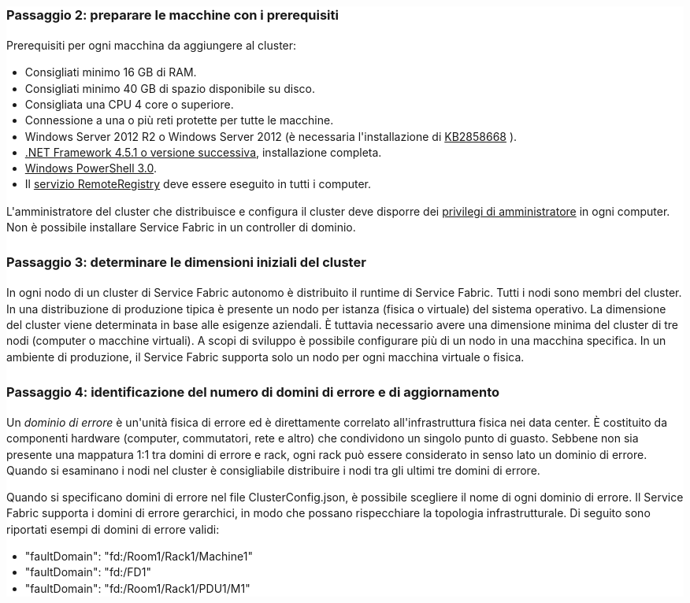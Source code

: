 <a id="preparemachines"></a>
### <a name="step-2:-prepare-the-machines-to-meet-the-prerequisites"></a>Passaggio 2: preparare le macchine con i prerequisiti
Prerequisiti per ogni macchina da aggiungere al cluster:

- Consigliati minimo 16 GB di RAM.
- Consigliati minimo 40 GB di spazio disponibile su disco.
- Consigliata una CPU 4 core o superiore.
- Connessione a una o più reti protette per tutte le macchine.
- Windows Server 2012 R2 o Windows Server 2012 (è necessaria l'installazione di [KB2858668](https://support.microsoft.com/kb/2858668) ).
- [.NET Framework 4.5.1 o versione successiva](https://www.microsoft.com/download/details.aspx?id=40773), installazione completa.
- [Windows PowerShell 3.0](https://msdn.microsoft.com/powershell/scripting/setup/installing-windows-powershell).
- Il [servizio RemoteRegistry](https://technet.microsoft.com/library/cc754820) deve essere eseguito in tutti i computer.

L'amministratore del cluster che distribuisce e configura il cluster deve disporre dei [privilegi di amministratore](https://social.technet.microsoft.com/wiki/contents/articles/13436.windows-server-2012-how-to-add-an-account-to-a-local-administrator-group.aspx) in ogni computer. Non è possibile installare Service Fabric in un controller di dominio.

### <a name="step-3:-determine-the-initial-cluster-size"></a>Passaggio 3: determinare le dimensioni iniziali del cluster
In ogni nodo di un cluster di Service Fabric autonomo è distribuito il runtime di Service Fabric. Tutti i nodi sono membri del cluster. In una distribuzione di produzione tipica è presente un nodo per istanza (fisica o virtuale) del sistema operativo. La dimensione del cluster viene determinata in base alle esigenze aziendali. È tuttavia necessario avere una dimensione minima del cluster di tre nodi (computer o macchine virtuali).
A scopi di sviluppo è possibile configurare più di un nodo in una macchina specifica. In un ambiente di produzione, il Service Fabric supporta solo un nodo per ogni macchina virtuale o fisica.

### <a name="step-4:-determine-the-number-of-fault-domains-and-upgrade-domains"></a>Passaggio 4: identificazione del numero di domini di errore e di aggiornamento
Un *dominio di errore* è un'unità fisica di errore ed è direttamente correlato all'infrastruttura fisica nei data center. È costituito da componenti hardware (computer, commutatori, rete e altro) che condividono un singolo punto di guasto. Sebbene non sia presente una mappatura 1:1 tra domini di errore e rack, ogni rack può essere considerato in senso lato un dominio di errore. Quando si esaminano i nodi nel cluster è consigliabile distribuire i nodi tra gli ultimi tre domini di errore.

Quando si specificano domini di errore nel file ClusterConfig.json, è possibile scegliere il nome di ogni dominio di errore. Il Service Fabric supporta i domini di errore gerarchici, in modo che possano rispecchiare la topologia infrastrutturale.  Di seguito sono riportati esempi di domini di errore validi:

- "faultDomain": "fd:/Room1/Rack1/Machine1"
- "faultDomain": "fd:/FD1"
- "faultDomain": "fd:/Room1/Rack1/PDU1/M1"
